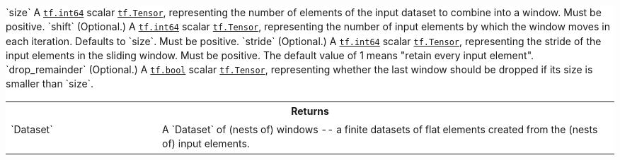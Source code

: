 <tr>
<td>
`size`
</td>
<td>
A <a href="../../../tf.md#int64"><code>tf.int64</code></a> scalar <a href="../../../tf/Tensor.md"><code>tf.Tensor</code></a>, representing the number of elements
of the input dataset to combine into a window. Must be positive.
</td>
</tr><tr>
<td>
`shift`
</td>
<td>
(Optional.) A <a href="../../../tf.md#int64"><code>tf.int64</code></a> scalar <a href="../../../tf/Tensor.md"><code>tf.Tensor</code></a>, representing the
number of input elements by which the window moves in each iteration.
Defaults to `size`. Must be positive.
</td>
</tr><tr>
<td>
`stride`
</td>
<td>
(Optional.) A <a href="../../../tf.md#int64"><code>tf.int64</code></a> scalar <a href="../../../tf/Tensor.md"><code>tf.Tensor</code></a>, representing the
stride of the input elements in the sliding window. Must be positive.
The default value of 1 means "retain every input element".
</td>
</tr><tr>
<td>
`drop_remainder`
</td>
<td>
(Optional.) A <a href="../../../tf.md#bool"><code>tf.bool</code></a> scalar <a href="../../../tf/Tensor.md"><code>tf.Tensor</code></a>, representing
whether the last window should be dropped if its size is smaller than
`size`.
</td>
</tr>
</table>




 <table class="responsive fixed orange">
<colgroup><col width="214px"><col></colgroup>
<tr><th colspan="2">Returns</th></tr>

<tr>
<td>
`Dataset`
</td>
<td>
A `Dataset` of (nests of) windows -- a finite datasets of flat
elements created from the (nests of) input elements.
</td>
</tr>
</table>
